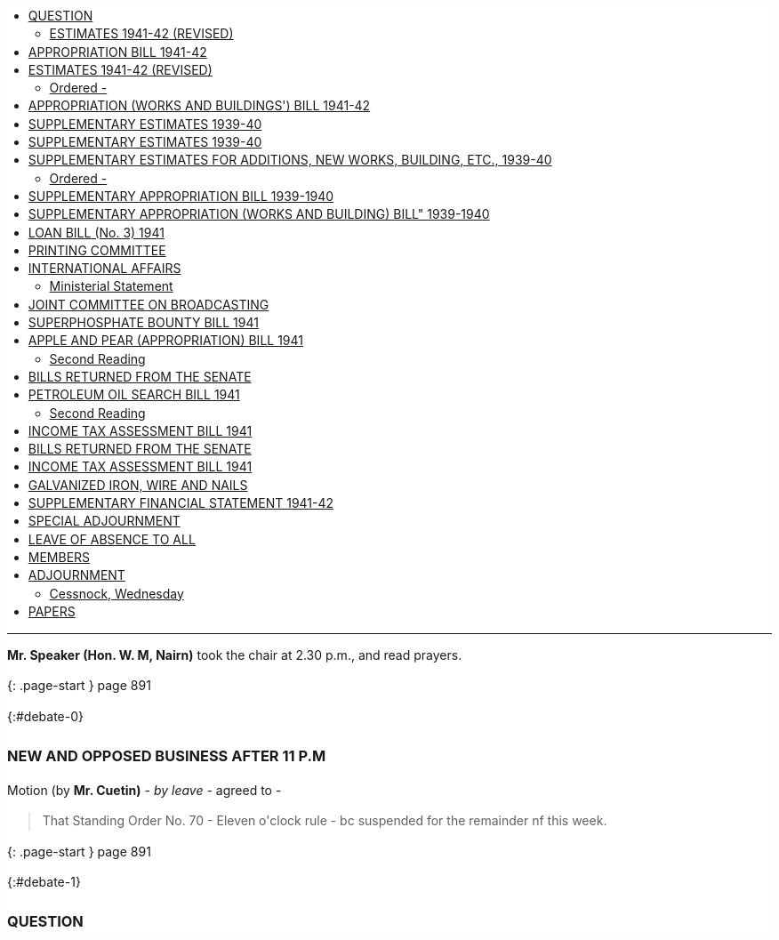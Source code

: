 * [QUESTION](#debate-35)
    * [ESTIMATES 1941-42 (REVISED)](#subdebate-35-0)
* [APPROPRIATION BILL 1941-42](#debate-36)
* [ESTIMATES 1941-42 (REVISED)](#debate-37)
    * [Ordered -](#subdebate-37-0)
* [APPROPRIATION (WORKS AND BUILDINGS') BILL 1941-42](#debate-38)
* [SUPPLEMENTARY ESTIMATES 1939-40](#debate-39)
* [SUPPLEMENTARY ESTIMATES 1939-40](#debate-40)
* [SUPPLEMENTARY ESTIMATES FOR ADDITIONS, NEW WORKS, BUILDING, ETC., 1939-40](#debate-41)
    * [Ordered -](#subdebate-41-0)
* [SUPPLEMENTARY APPROPRIATION BILL 1939-1940](#debate-42)
* [SUPPLEMENTARY APPROPRIATION (WORKS AND BUILDING) BILL" 1939-1940](#debate-43)
* [LOAN BILL (No. 3) 1941](#debate-44)
* [PRINTING COMMITTEE](#debate-45)
* [INTERNATIONAL AFFAIRS](#debate-46)
    * [Ministerial Statement](#subdebate-46-0)
* [JOINT COMMITTEE ON BROADCASTING](#debate-47)
* [SUPERPHOSPHATE BOUNTY BILL 1941](#debate-48)
* [APPLE AND PEAR (APPROPRIATION) BILL 1941](#debate-49)
    * [Second Reading](#subdebate-49-0)
* [BILLS RETURNED FROM THE SENATE](#debate-50)
* [PETROLEUM OIL SEARCH BILL 1941](#debate-51)
    * [Second Reading](#subdebate-51-0)
* [INCOME TAX ASSESSMENT BILL 1941](#debate-52)
* [BILLS RETURNED FROM THE SENATE](#debate-53)
* [INCOME TAX ASSESSMENT BILL 1941](#debate-54)
* [GALVANIZED IRON, WIRE AND NAILS](#debate-55)
* [SUPPLEMENTARY FINANCIAL STATEMENT 1941-42](#debate-56)
* [SPECIAL ADJOURNMENT](#debate-57)
* [LEAVE OF ABSENCE TO ALL](#debate-58)
* [MEMBERS](#debate-59)
* [ADJOURNMENT](#debate-60)
    * [Cessnock, Wednesday](#subdebate-60-0)
* [PAPERS](#debate-61)


----


 **Mr. Speaker (Hon. W. M, Nairn)** took the chair at 2.30 p.m., and read prayers. 

{: .page-start }
page 891

{:#debate-0}
### NEW AND OPPOSED BUSINESS AFTER 11 P.M

Motion (by  **Mr. Cuetin)**  -  *by leave -*  agreed to - 

  >That Standing Order No. 70 - Eleven o'clock rule - bc suspended for the remainder nf this week. 

{: .page-start }
page 891

{:#debate-1}
### QUESTION
